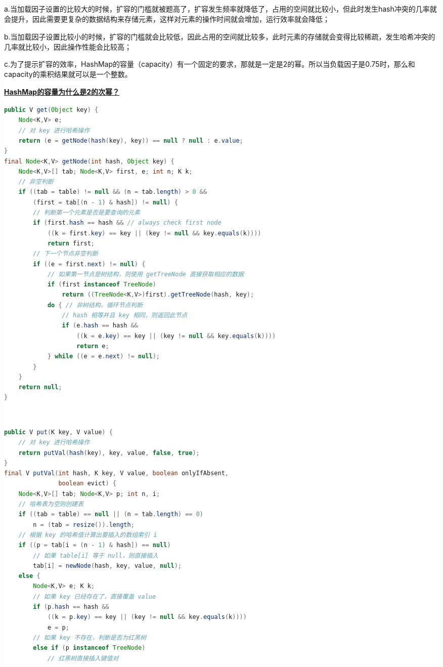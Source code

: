 a.当加载因子设置的比较大的时候，扩容的门槛就被题高了，扩容发生频率就降低了，占用的空间就比较小，但此时发生hash冲突的几率就会提升，因此需要更复杂的数据结构来存储元素，这样对元素的操作时间就会增加，运行效率就会降低；

b.当加载因子设置比较小的时候，扩容的门槛就会比较低，因此占用的空间就比较多，此时元素的存储就会变得比较稀疏，发生哈希冲突的几率就比较小，因此操作性能会比较高；

c.为了提示扩容的效率，HashMap的容量（capacity）有一个固定的要求，那就是一定是2的幂。所以当负载因子是0.75时，那么和capacity的乘积结果就可以是一个整数。

**<u>HashMap的容量为什么是2的次幂？</u>**

```java
public V get(Object key) {
    Node<K,V> e;
    // 对 key 进行哈希操作
    return (e = getNode(hash(key), key)) == null ? null : e.value;
}
final Node<K,V> getNode(int hash, Object key) {
    Node<K,V>[] tab; Node<K,V> first, e; int n; K k;
    // 非空判断
    if ((tab = table) != null && (n = tab.length) > 0 &&
        (first = tab[(n - 1) & hash]) != null) {
        // 判断第一个元素是否是要查询的元素
        if (first.hash == hash && // always check first node
            ((k = first.key) == key || (key != null && key.equals(k))))
            return first;
        // 下一个节点非空判断
        if ((e = first.next) != null) {
            // 如果第一节点是树结构，则使用 getTreeNode 直接获取相应的数据
            if (first instanceof TreeNode)
                return ((TreeNode<K,V>)first).getTreeNode(hash, key);
            do { // 非树结构，循环节点判断
                // hash 相等并且 key 相同，则返回此节点
                if (e.hash == hash &&
                    ((k = e.key) == key || (key != null && key.equals(k))))
                    return e;
            } while ((e = e.next) != null);
        }
    }
    return null;
}
```

​																	

```java
public V put(K key, V value) {
    // 对 key 进行哈希操作
    return putVal(hash(key), key, value, false, true);
}
final V putVal(int hash, K key, V value, boolean onlyIfAbsent,
               boolean evict) {
    Node<K,V>[] tab; Node<K,V> p; int n, i;
    // 哈希表为空则创建表
    if ((tab = table) == null || (n = tab.length) == 0)
        n = (tab = resize()).length;
    // 根据 key 的哈希值计算出要插入的数组索引 i
    if ((p = tab[i = (n - 1) & hash]) == null)
        // 如果 table[i] 等于 null，则直接插入
        tab[i] = newNode(hash, key, value, null);
    else {
        Node<K,V> e; K k;
        // 如果 key 已经存在了，直接覆盖 value
        if (p.hash == hash &&
            ((k = p.key) == key || (key != null && key.equals(k))))
            e = p;
        // 如果 key 不存在，判断是否为红黑树
        else if (p instanceof TreeNode)
            // 红黑树直接插入键值对
```